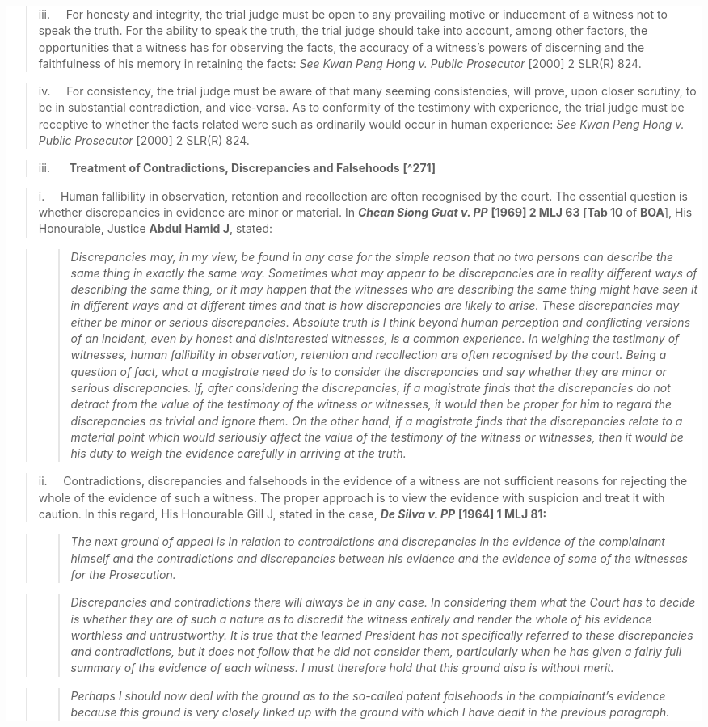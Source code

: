 > iii.     For honesty and integrity, the trial judge must be open to any prevailing motive or inducement of a witness not to speak the truth. For the ability to speak the truth, the trial judge should take into account, among other factors, the opportunities that a witness has for observing the facts, the accuracy of a witness’s powers of discerning and the faithfulness of his memory in retaining the facts: _See Kwan Peng Hong v. Public Prosecutor_ <span class="citation">\[2000\] 2 SLR(R) 824</span>.

> iv.     For consistency, the trial judge must be aware of that many seeming consistencies, will prove, upon closer scrutiny, to be in substantial contradiction, and vice-versa. As to conformity of the testimony with experience, the trial judge must be receptive to whether the facts related were such as ordinarily would occur in human experience: _See Kwan Peng Hong v. Public Prosecutor_ <span class="citation">\[2000\] 2 SLR(R) 824</span>.

> iii.      **Treatment of Contradictions, Discrepancies and Falsehoods** **[^271]**

> i.     Human fallibility in observation, retention and recollection are often recognised by the court. The essential question is whether discrepancies in evidence are minor or material. In **_Chean Siong Guat v. PP_** **<span class="citation">\[1969\] 2 MLJ 63</span>** \[**Tab 10** of **BOA**\], His Honourable, Justice **Abdul Hamid J**, stated:

>> _Discrepancies may, in my view, be found in any case for the simple reason that no two persons can describe the same thing in exactly the same way. Sometimes what may appear to be discrepancies are in reality different ways of describing the same thing, or it may happen that the witnesses who are describing the same thing might have seen it in different ways and at different times and that is how discrepancies are likely to arise. These discrepancies may either be minor or serious discrepancies. Absolute truth is I think beyond human perception and conflicting versions of an incident, even by honest and disinterested witnesses, is a common experience. In weighing the testimony of witnesses, human fallibility in observation, retention and recollection are often recognised by the court. Being a question of fact, what a magistrate need do is to consider the discrepancies and say whether they are minor or serious discrepancies. If, after considering the discrepancies, if a magistrate finds that the discrepancies do not detract from the value of the testimony of the witness or witnesses, it would then be proper for him to regard the discrepancies as trivial and ignore them. On the other hand, if a magistrate finds that the discrepancies relate to a material point which would seriously affect the value of the testimony of the witness or witnesses, then it would be his duty to weigh the evidence carefully in arriving at the truth._

> ii.     Contradictions, discrepancies and falsehoods in the evidence of a witness are not sufficient reasons for rejecting the whole of the evidence of such a witness. The proper approach is to view the evidence with suspicion and treat it with caution. In this regard, His Honourable Gill J, stated in the case, **_De Silva v. PP_** **\[1964\] 1 MLJ 81:**

>> _The next ground of appeal is in relation to contradictions and discrepancies in the evidence of the complainant himself and the contradictions and discrepancies between his evidence and the evidence of some of the witnesses for the Prosecution._

>> _Discrepancies and contradictions there will always be in any case. In considering them what the Court has to decide is whether they are of such a nature as to discredit the witness entirely and render the whole of his evidence worthless and untrustworthy. It is true that the learned President has not specifically referred to these discrepancies and contradictions, but it does not follow that he did not consider them, particularly when he has given a fairly full summary of the evidence of each witness. I must therefore hold that this ground also is without merit._

>> _Perhaps I should now deal with the ground as to the so-called patent falsehoods in the complainant’s evidence because this ground is very closely linked up with the ground with which I have dealt in the previous paragraph._

